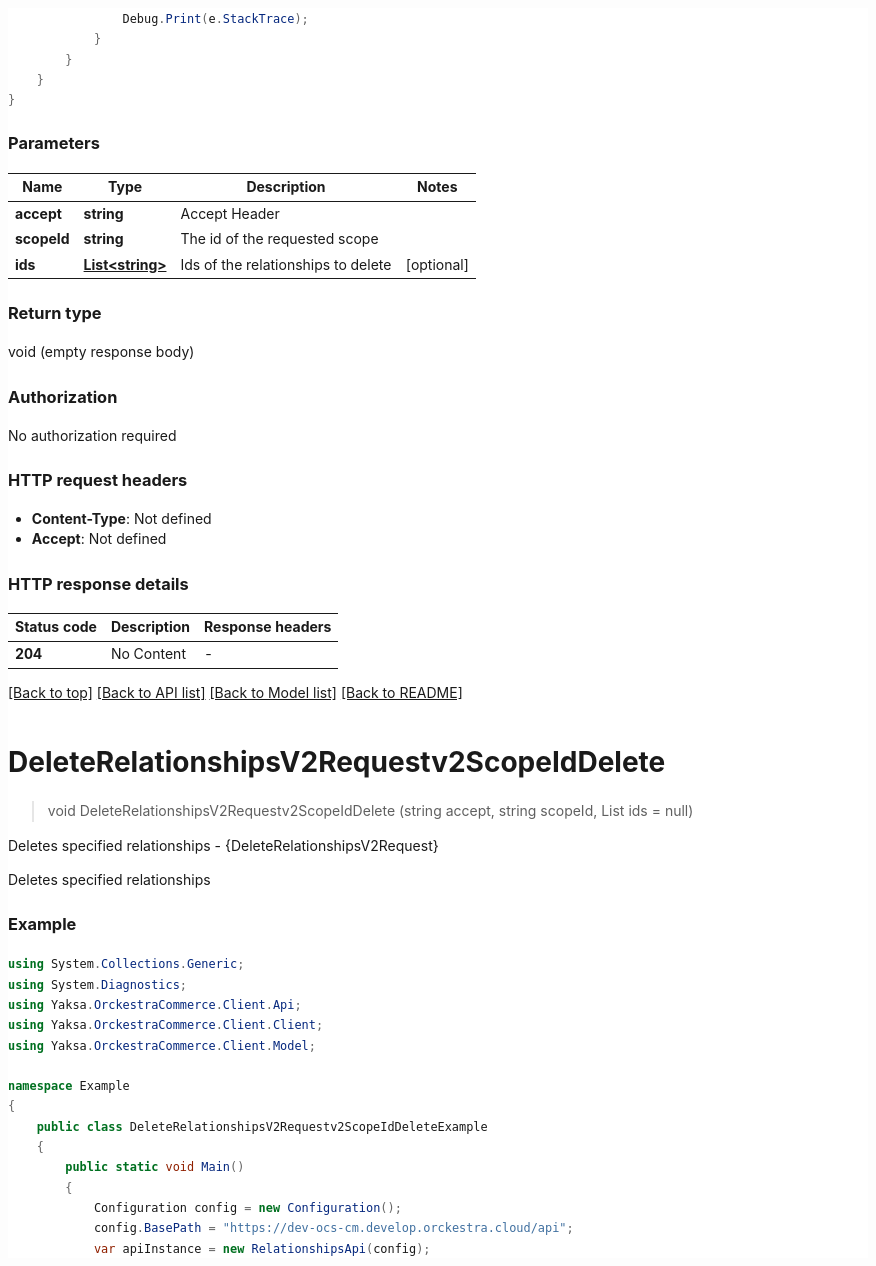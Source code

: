 ```csharp
                Debug.Print(e.StackTrace);
            }
        }
    }
}
```

### Parameters

Name | Type | Description  | Notes
------------- | ------------- | ------------- | -------------
 **accept** | **string**| Accept Header | 
 **scopeId** | **string**| The id of the requested scope | 
 **ids** | [**List&lt;string&gt;**](string.md)| Ids of the relationships to delete | [optional] 

### Return type

void (empty response body)

### Authorization

No authorization required

### HTTP request headers

 - **Content-Type**: Not defined
 - **Accept**: Not defined


### HTTP response details
| Status code | Description | Response headers |
|-------------|-------------|------------------|
| **204** | No Content |  -  |

[[Back to top]](#) [[Back to API list]](../README.md#documentation-for-api-endpoints) [[Back to Model list]](../README.md#documentation-for-models) [[Back to README]](../README.md)

<a name="deleterelationshipsv2requestv2scopeiddelete"></a>
# **DeleteRelationshipsV2Requestv2ScopeIdDelete**
> void DeleteRelationshipsV2Requestv2ScopeIdDelete (string accept, string scopeId, List<string> ids = null)

Deletes specified relationships - {DeleteRelationshipsV2Request}

Deletes specified relationships

### Example
```csharp
using System.Collections.Generic;
using System.Diagnostics;
using Yaksa.OrckestraCommerce.Client.Api;
using Yaksa.OrckestraCommerce.Client.Client;
using Yaksa.OrckestraCommerce.Client.Model;

namespace Example
{
    public class DeleteRelationshipsV2Requestv2ScopeIdDeleteExample
    {
        public static void Main()
        {
            Configuration config = new Configuration();
            config.BasePath = "https://dev-ocs-cm.develop.orckestra.cloud/api";
            var apiInstance = new RelationshipsApi(config);
```